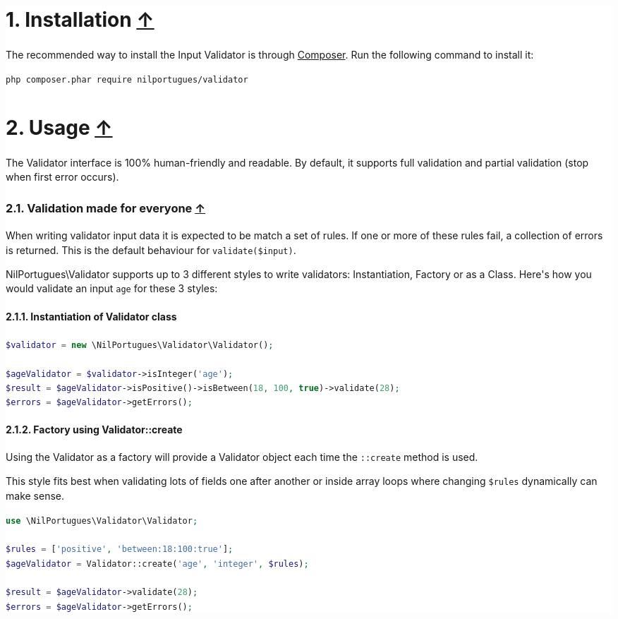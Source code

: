 <a name="block1"></a>
# 1. Installation [↑](#index_block)
The recommended way to install the Input Validator is through [Composer](http://getcomposer.org). Run the following command to install it:

```sh
php composer.phar require nilportugues/validator
```

<a name="block2"></a>
# 2. Usage [↑](#index_block)

The Validator interface is 100% human-friendly and readable. By default, it supports full validation and partial validation (stop when first error occurs).

<a name="block2.1"></a>
### 2.1. Validation made for everyone [↑](#index_block)

When writing validator input data it is expected to be match a set of rules. If one or more of these rules fail, a collection of errors is returned. This is the default behaviour for `validate($input)`.

NilPortugues\Validator supports up to 3 different styles to write validators: Instantiation, Factory or as a Class. Here's how you would validate an input `age` for these 3 styles:

<a name="block2.1.1"></a>
#### 2.1.1. Instantiation of Validator class
```php
$validator = new \NilPortugues\Validator\Validator();

$ageValidator = $validator->isInteger('age');
$result = $ageValidator->isPositive()->isBetween(18, 100, true)->validate(28);
$errors = $ageValidator->getErrors();
```

<a name="block2.1.2"></a>
#### 2.1.2. Factory using Validator::create

Using the Validator as a factory will provide a Validator object each time the `::create` method is used.

This style fits best when validating lots of fields one after another or inside array loops where changing `$rules` dynamically can make sense.


```php
use \NilPortugues\Validator\Validator;

$rules = ['positive', 'between:18:100:true'];
$ageValidator = Validator::create('age', 'integer', $rules);

$result = $ageValidator->validate(28);
$errors = $ageValidator->getErrors();
```
